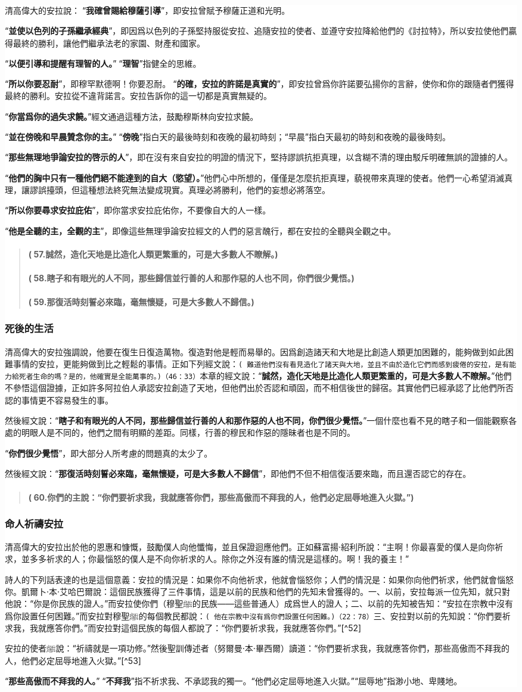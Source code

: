 清高偉大的安拉說： “**我確曾賜給穆薩引導**”，即安拉曾賦予穆薩正道和光明。

“**並使以色列的子孫繼承經典**”，即因爲以色列的子孫堅持服從安拉、追隨安拉的使者、並遵守安拉降給他們的《討拉特》，所以安拉使他們贏得最終的勝利，讓他們繼承法老的家園、財產和國家。

“**以便引導和提醒有理智的人。**” “**理智**”指健全的思維。

[^49]:《泰伯裏經注》21：401。

[^50]:《泰伯裏經注》21：402。

[^51]:根據這種讀法，經文可譯爲：證人們作證的日子，是不義者的託辭無益於他們自身的日子。——譯者注

“**所以你要忍耐**”，即穆罕默德啊！你要忍耐。 “**的確，安拉的許諾是真實的**”，即安拉曾爲你許諾要弘揚你的言辭，使你和你的跟隨者們獲得最終的勝利。安拉從不違背諾言。安拉告訴你的這一切都是真實無疑的。

“**你當爲你的過失求饒。**”經文通過這種方法，鼓勵穆斯林向安拉求饒。

“**並在傍晚和早晨贊念你的主。**” “**傍晚**”指白天的最後時刻和夜晚的最初時刻；“早晨”指白天最初的時刻和夜晚的最後時刻。

“**那些無理地爭論安拉的啓示的人**”，即在沒有來自安拉的明證的情況下，堅持謬誤抗拒真理，以含糊不清的理由駁斥明確無誤的證據的人。

“**他們的胸中只有一種他們絕不能達到的自大（慾望）。**”他們心中所想的，僅僅是怎麼抗拒真理，藐視帶來真理的使者。他們一心希望消滅真理，讓謬誤擡頭，但這種想法終究無法變成現實。真理必將勝利，他們的妄想必將落空。

“**所以你要尋求安拉庇佑**”，即你當求安拉庇佑你，不要像自大的人一樣。

“**他是全聽的主，全觀的主**”，即像這些無理爭論安拉經文的人們的惡言醜行，都在安拉的全聽與全觀之中。

> #### ( 57.誠然，造化天地是比造化人類更繁重的，可是大多數人不瞭解。)
> #### ( 58.瞎子和有眼光的人不同，那些歸信並行善的人和那作惡的人也不同，你們很少覺悟。)
> #### ( 59.那復活時刻誓必來臨，毫無懷疑，可是大多數人不歸信。)

### 死後的生活

清高偉大的安拉強調說，他要在復生日復造萬物。復造對他是輕而易舉的。因爲創造諸天和大地是比創造人類更加困難的，能夠做到如此困難事情的安拉，更能夠做到比之輕鬆的事情。正如下列經文說：`( 難道他們沒有看見造化了諸天與大地，並且不由於造化它們而感到疲倦的安拉，是有能力給死者生命的嗎？是的，他確實是全能萬事的。)（46：33）`本章的經文說：“**誠然，造化天地是比造化人類更繁重的，可是大多數人不瞭解。**”他們不參悟這個證據，正如許多阿拉伯人承認安拉創造了天地，但他們出於否認和頑固，而不相信後世的歸宿。其實他們已經承認了比他們所否認的事情更不容易發生的事。

然後經文說：“**瞎子和有眼光的人不同，那些歸信並行善的人和那作惡的人也不同，你們很少覺悟。**”一個什麼也看不見的瞎子和一個能觀察各處的明眼人是不同的，他們之間有明顯的差距。同樣，行善的穆民和作惡的隱昧者也是不同的。

“**你們很少覺悟**”，即大部分人所考慮的問題真的太少了。

然後經文說：“**那復活時刻誓必來臨，毫無懷疑，可是大多數人不歸信**”，即他們不但不相信復活要來臨，而且還否認它的存在。

> #### ( 60.你們的主說：“你們要祈求我，我就應答你們，那些高傲而不拜我的人，他們必定屈辱地進入火獄。”)

### 命人祈禱安拉

清高偉大的安拉出於他的恩惠和慷慨，鼓勵僕人向他懺悔，並且保證迴應他們。正如蘇富揚·紹利所說：“主啊！你最喜愛的僕人是向你祈求，並多多祈求的人；你最惱怒的僕人是不向你祈求的人。除你之外沒有誰的情況是這樣的。啊！我的養主！”

詩人的下列話表達的也是這個意義：安拉的情況是：如果你不向他祈求，他就會惱怒你；人們的情況是：如果你向他們祈求，他們就會惱怒你。凱爾卜·本·艾哈巴爾說：這個民族獲得了三件事情，這是以前的民族和他們的先知未曾獲得的。一、以前，安拉每派一位先知，就只對他說：“你是你民族的證人。”而安拉使你們（穆聖ﷺ的民族——這些普通人）成爲世人的證人；二、以前的先知被告知：“安拉在宗教中沒有爲你設置任何困難。”而安拉對穆聖ﷺ的每個教民都說：`( 他在宗教中沒有爲你們設置任何困難。)（22：78）`三、安拉對以前的先知說：“你們要祈求我，我就應答你們。”而安拉對這個民族的每個人都說了：“你們要祈求我，我就應答你們。”[^52] 

安拉的使者ﷺ說：“祈禱就是一項功修。”然後聖訓傳述者（努爾曼·本·畢西爾）讀道：“你們要祈求我，我就應答你們，那些高傲而不拜我的人，他們必定屈辱地進入火獄。”[^53] 

“**那些高傲而不拜我的人。**” “**不拜我**”指不祈求我、不承認我的獨一。“他們必定屈辱地進入火獄。”“屈辱地”指渺小地、卑賤地。
